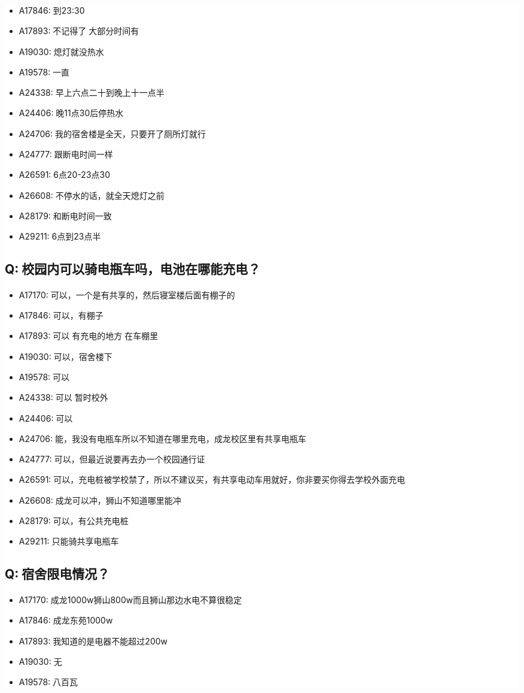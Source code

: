 - A17846: 到23:30

- A17893: 不记得了 大部分时间有

- A19030: 熄灯就没热水

- A19578: 一直

- A24338: 早上六点二十到晚上十一点半

- A24406: 晚11点30后停热水

- A24706: 我的宿舍楼是全天，只要开了厕所灯就行

- A24777: 跟断电时间一样

- A26591: 6点20-23点30

- A26608: 不停水的话，就全天熄灯之前

- A28179: 和断电时间一致

- A29211: 6点到23点半

## Q: 校园内可以骑电瓶车吗，电池在哪能充电？

- A17170: 可以，一个是有共享的，然后寝室楼后面有棚子的

- A17846: 可以，有棚子

- A17893: 可以 有充电的地方 在车棚里

- A19030: 可以，宿舍楼下

- A19578: 可以

- A24338: 可以 暂时校外

- A24406: 可以

- A24706: 能，我没有电瓶车所以不知道在哪里充电，成龙校区里有共享电瓶车

- A24777: 可以，但最近说要再去办一个校园通行证

- A26591: 可以，充电桩被学校禁了，所以不建议买，有共享电动车用就好，你非要买你得去学校外面充电

- A26608: 成龙可以冲，狮山不知道哪里能冲

- A28179: 可以，有公共充电桩

- A29211: 只能骑共享电瓶车

## Q: 宿舍限电情况？

- A17170: 成龙1000w狮山800w而且狮山那边水电不算很稳定

- A17846: 成龙东苑1000w

- A17893: 我知道的是电器不能超过200w

- A19030: 无

- A19578: 八百瓦
